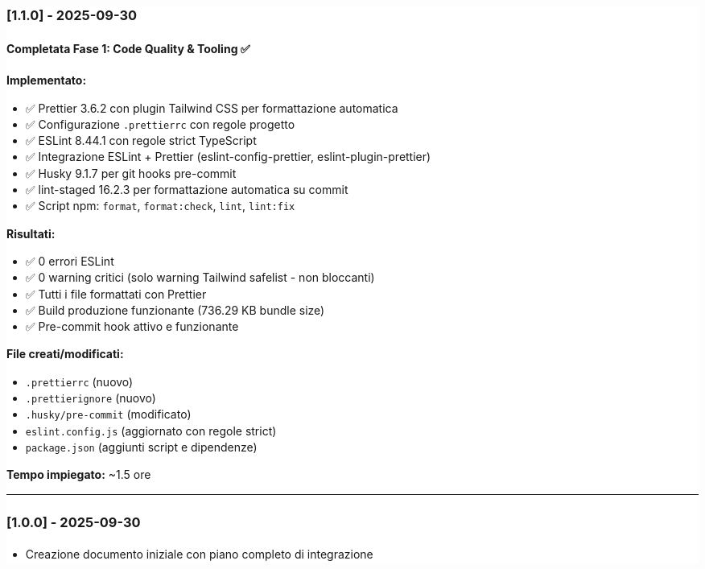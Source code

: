 
### [1.1.0] - 2025-09-30
#### Completata Fase 1: Code Quality & Tooling ✅

**Implementato:**
- ✅ Prettier 3.6.2 con plugin Tailwind CSS per formattazione automatica
- ✅ Configurazione `.prettierrc` con regole progetto
- ✅ ESLint 8.44.1 con regole strict TypeScript
- ✅ Integrazione ESLint + Prettier (eslint-config-prettier, eslint-plugin-prettier)
- ✅ Husky 9.1.7 per git hooks pre-commit
- ✅ lint-staged 16.2.3 per formattazione automatica su commit
- ✅ Script npm: `format`, `format:check`, `lint`, `lint:fix`

**Risultati:**
- ✅ 0 errori ESLint
- ✅ 0 warning critici (solo warning Tailwind safelist - non bloccanti)
- ✅ Tutti i file formattati con Prettier
- ✅ Build produzione funzionante (736.29 KB bundle size)
- ✅ Pre-commit hook attivo e funzionante

**File creati/modificati:**
- `.prettierrc` (nuovo)
- `.prettierignore` (nuovo)
- `.husky/pre-commit` (modificato)
- `eslint.config.js` (aggiornato con regole strict)
- `package.json` (aggiunti script e dipendenze)

**Tempo impiegato:** ~1.5 ore

---

### [1.0.0] - 2025-09-30
- Creazione documento iniziale con piano completo di integrazione

  [P in keyof T]: NonNullable<T[P]>;